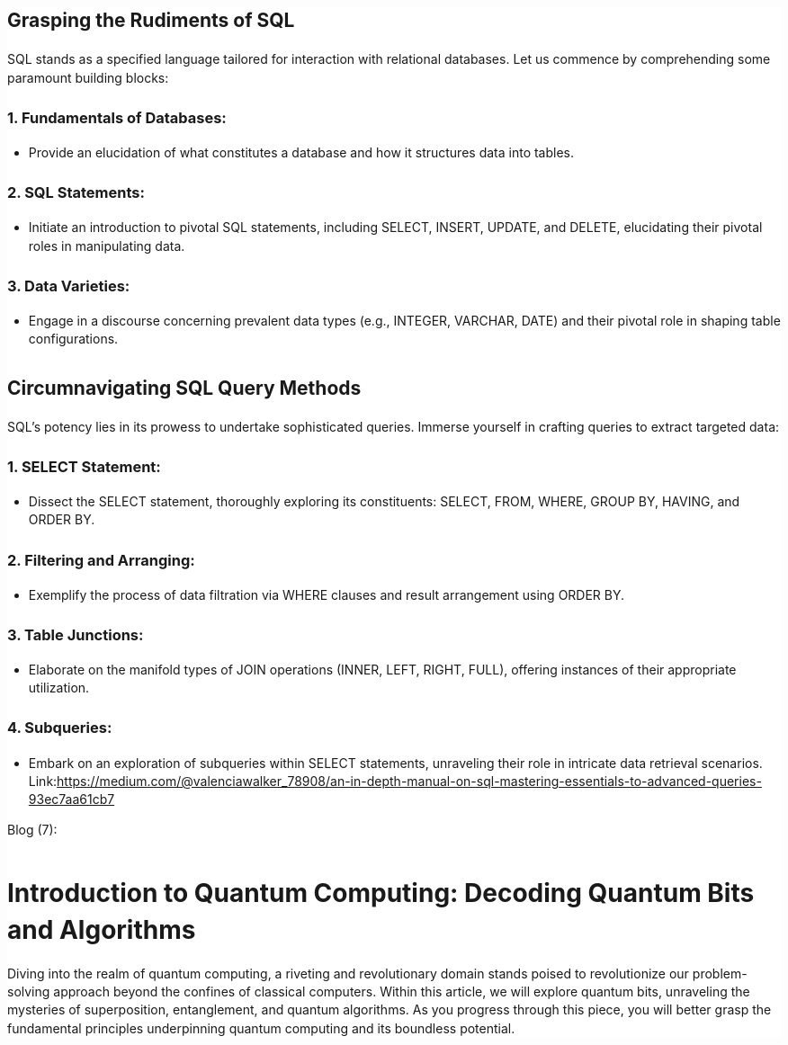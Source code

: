 ## Grasping the Rudiments of SQL

SQL stands as a specified language tailored for interaction with relational databases. Let us commence by comprehending some paramount building blocks:

### 1. **Fundamentals of Databases:**

- Provide an elucidation of what constitutes a database and how it structures data into tables.

### 2. **SQL Statements:**

- Initiate an introduction to pivotal SQL statements, including SELECT, INSERT, UPDATE, and DELETE, elucidating their pivotal roles in manipulating data.

### 3. **Data Varieties:**

- Engage in a discourse concerning prevalent data types (e.g., INTEGER, VARCHAR, DATE) and their pivotal role in shaping table configurations.

## Circumnavigating SQL Query Methods

SQL’s potency lies in its prowess to undertake sophisticated queries. Immerse yourself in crafting queries to extract targeted data:

### 1. **SELECT Statement:**

- Dissect the SELECT statement, thoroughly exploring its constituents: SELECT, FROM, WHERE, GROUP BY, HAVING, and ORDER BY.

### 2. **Filtering and Arranging:**

- Exemplify the process of data filtration via WHERE clauses and result arrangement using ORDER BY.

### 3. **Table Junctions:**

- Elaborate on the manifold types of JOIN operations (INNER, LEFT, RIGHT, FULL), offering instances of their appropriate utilization.

### 4. **Subqueries:**

- Embark on an exploration of subqueries within SELECT statements, unraveling their role in intricate data retrieval scenarios. Link:https://medium.com/@valenciawalker_78908/an-in-depth-manual-on-sql-mastering-essentials-to-advanced-queries-93ec7aa61cb7

Blog (7):

# Introduction to Quantum Computing: Decoding Quantum Bits and Algorithms

Diving into the realm of quantum computing, a riveting and revolutionary domain stands poised to revolutionize our problem-solving approach beyond the confines of classical computers. Within this article, we will explore quantum bits, unraveling the mysteries of superposition, entanglement, and quantum algorithms. As you progress through this piece, you will better grasp the fundamental principles underpinning quantum computing and its boundless potential.
